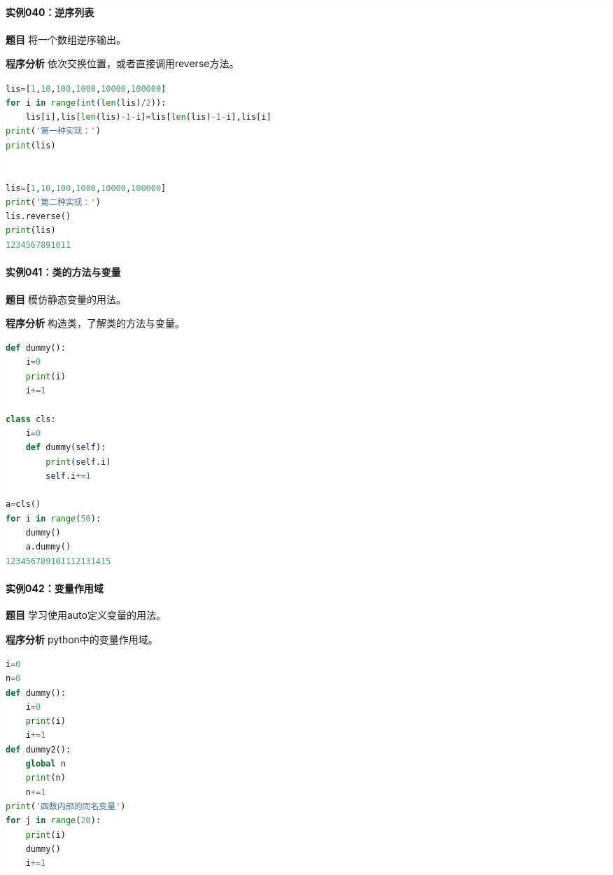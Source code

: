 #### 实例040：逆序列表

**题目** 将一个数组逆序输出。

**程序分析** 依次交换位置，或者直接调用reverse方法。

```python
lis=[1,10,100,1000,10000,100000]
for i in range(int(len(lis)/2)):
    lis[i],lis[len(lis)-1-i]=lis[len(lis)-1-i],lis[i]
print('第一种实现：')
print(lis)


lis=[1,10,100,1000,10000,100000]
print('第二种实现：')
lis.reverse()
print(lis)
1234567891011
```

#### 实例041：类的方法与变量

**题目** 模仿静态变量的用法。

**程序分析** 构造类，了解类的方法与变量。

```python
def dummy():
    i=0
    print(i)
    i+=1

class cls:
    i=0
    def dummy(self):
        print(self.i)
        self.i+=1

a=cls()
for i in range(50):
    dummy()
    a.dummy()
123456789101112131415
```

#### 实例042：变量作用域

**题目** 学习使用auto定义变量的用法。

**程序分析** python中的变量作用域。

```python
i=0
n=0
def dummy():
    i=0
    print(i)
    i+=1
def dummy2():
    global n
    print(n)
    n+=1
print('函数内部的同名变量')
for j in range(20):
    print(i)
    dummy()
    i+=1
```